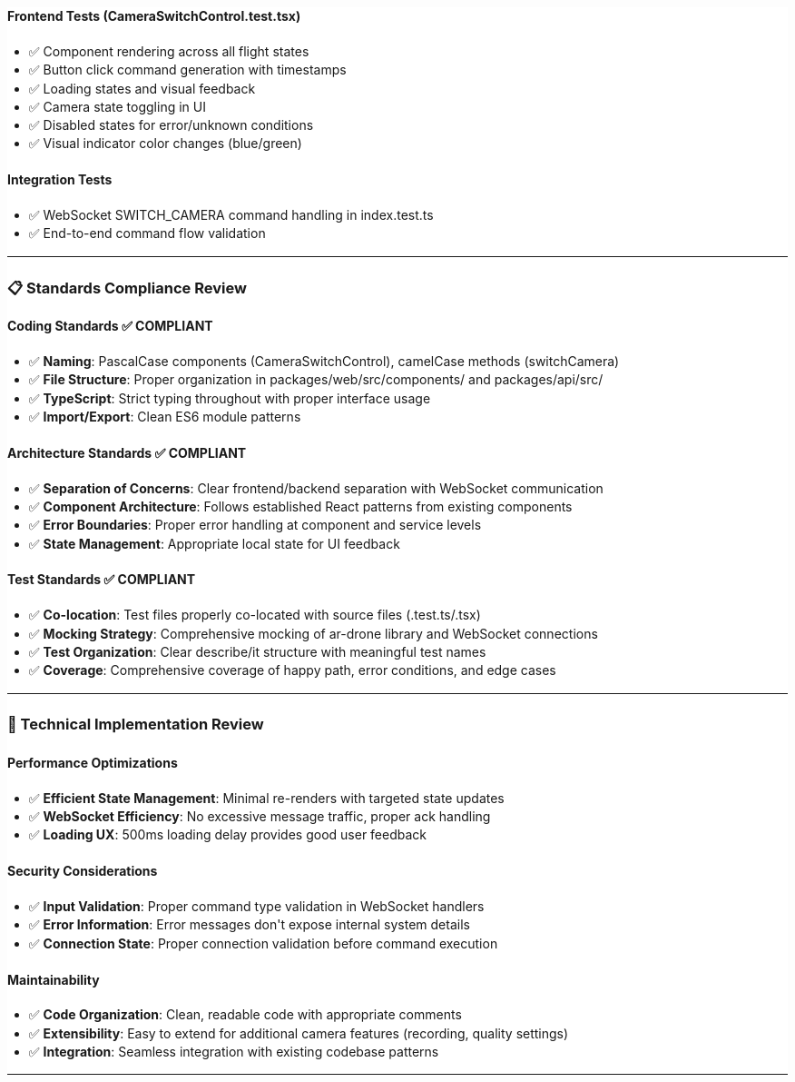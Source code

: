 #### Frontend Tests (CameraSwitchControl.test.tsx)  
- ✅ Component rendering across all flight states
- ✅ Button click command generation with timestamps
- ✅ Loading states and visual feedback
- ✅ Camera state toggling in UI
- ✅ Disabled states for error/unknown conditions
- ✅ Visual indicator color changes (blue/green)

#### Integration Tests
- ✅ WebSocket SWITCH_CAMERA command handling in index.test.ts
- ✅ End-to-end command flow validation

---

### 📋 Standards Compliance Review

#### Coding Standards ✅ COMPLIANT
- ✅ **Naming**: PascalCase components (CameraSwitchControl), camelCase methods (switchCamera)
- ✅ **File Structure**: Proper organization in packages/web/src/components/ and packages/api/src/
- ✅ **TypeScript**: Strict typing throughout with proper interface usage
- ✅ **Import/Export**: Clean ES6 module patterns

#### Architecture Standards ✅ COMPLIANT  
- ✅ **Separation of Concerns**: Clear frontend/backend separation with WebSocket communication
- ✅ **Component Architecture**: Follows established React patterns from existing components
- ✅ **Error Boundaries**: Proper error handling at component and service levels
- ✅ **State Management**: Appropriate local state for UI feedback

#### Test Standards ✅ COMPLIANT
- ✅ **Co-location**: Test files properly co-located with source files (.test.ts/.tsx)
- ✅ **Mocking Strategy**: Comprehensive mocking of ar-drone library and WebSocket connections
- ✅ **Test Organization**: Clear describe/it structure with meaningful test names
- ✅ **Coverage**: Comprehensive coverage of happy path, error conditions, and edge cases

---

### 🔧 Technical Implementation Review

#### Performance Optimizations
- ✅ **Efficient State Management**: Minimal re-renders with targeted state updates
- ✅ **WebSocket Efficiency**: No excessive message traffic, proper ack handling
- ✅ **Loading UX**: 500ms loading delay provides good user feedback

#### Security Considerations
- ✅ **Input Validation**: Proper command type validation in WebSocket handlers
- ✅ **Error Information**: Error messages don't expose internal system details
- ✅ **Connection State**: Proper connection validation before command execution

#### Maintainability
- ✅ **Code Organization**: Clean, readable code with appropriate comments
- ✅ **Extensibility**: Easy to extend for additional camera features (recording, quality settings)
- ✅ **Integration**: Seamless integration with existing codebase patterns

---